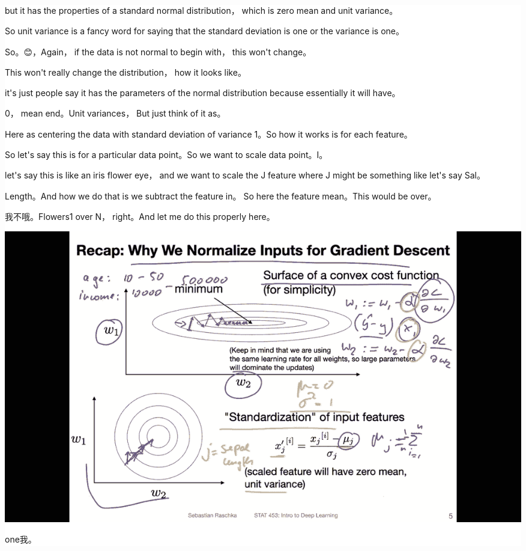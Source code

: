  but it has the properties of a standard normal distribution， which is zero mean and unit variance。

 So unit variance is a fancy word for saying that the standard deviation is one or the variance is one。

So。😊，Again， if the data is not normal to begin with， this won't change。

 This won't really change the distribution， how it looks like。

 it's just people say it has the parameters of the normal distribution because essentially it will have。

0， mean end。Unit variances， But just think of it as。

Here as centering the data with standard deviation of variance 1。So how it works is for each feature。

 So let's say this is for a particular data point。So we want to scale data point。I。

 let's say this is like an iris flower eye， and we want to scale the J feature where J might be something like let's say Sal。

Length。And how we do that is we subtract the feature in。 So here the feature mean。This would be over。

我不哦。Flowers1 over N， right。And let me do this properly here。



![](img/c9773462c19c0c6c8ab584d7ecb9a2e9_3.png)

one我。
